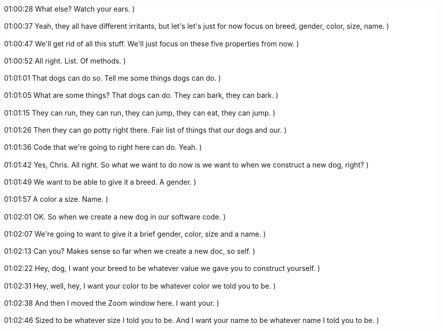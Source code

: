 01:00:28 What else? Watch your ears.
)

01:00:37 Yeah, they all have different irritants, but let's let's just for now focus on breed, gender, color, size, name.
)

01:00:47 We'll get rid of all this stuff. We'll just focus on these five properties from now.
)

01:00:52 All right. List. Of methods.
)

01:01:01 That dogs can do so. Tell me some things dogs can do.
)

01:01:05 What are some things? That dogs can do. They can bark, they can bark.
)

01:01:15 They can run, they can run, they can jump, they can eat, they can jump.
)

01:01:26 Then they can go potty right there. Fair list of things that our dogs and our.
)

01:01:36 Code that we're going to right here can do. Yeah.
)

01:01:42 Yes, Chris. All right. So what we want to do now is we want to when we construct a new dog, right?
)

01:01:49 We want to be able to give it a breed. A gender.
)

01:01:57 A color a size. Name.
)

01:02:01 OK. So when we create a new dog in our software code.
)

01:02:07 We're going to want to give it a brief gender, color, size and a name.
)

01:02:13 Can you? Makes sense so far when we create a new doc, so self.
)

01:02:22 Hey, dog, I want your breed to be whatever value we gave you to construct yourself.
)

01:02:31 Hey, well, hey, I want your color to be whatever color we told you to be.
)

01:02:38 And then I moved the Zoom window here. I want your.
)

01:02:46 Sized to be whatever size I told you to be. And I want your name to be whatever name I told you to be.
)

